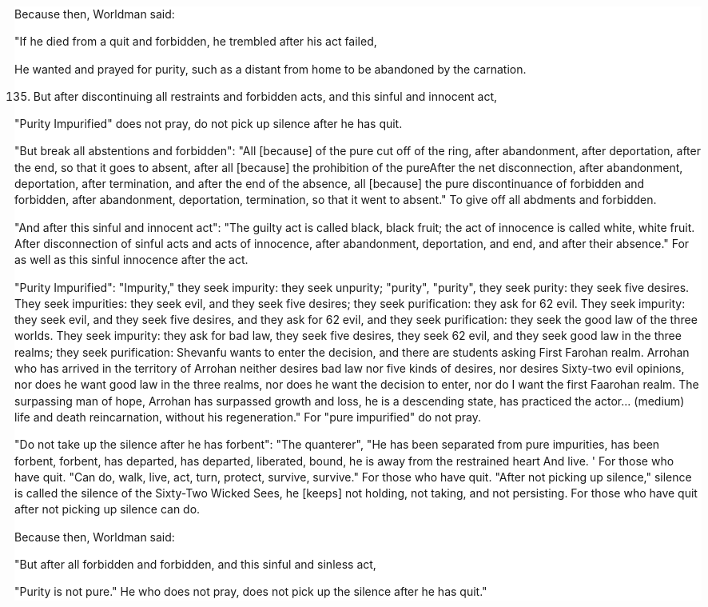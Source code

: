 Because then, Worldman said:

"If he died from a quit and forbidden, he trembled after his act failed,

He wanted and prayed for purity, such as a distant from home to be abandoned by
the carnation.

135. But after discontinuing all restraints and forbidden acts, and this sinful
     and innocent act,

"Purity Impurified" does not pray, do not pick up silence after he has quit.

"But break all abstentions and forbidden": "All [because] of the pure cut off of
the ring, after abandonment, after deportation, after the end, so that it goes
to absent, after all [because] the prohibition of the pureAfter the net
disconnection, after abandonment, deportation, after termination, and after the
end of the absence, all [because] the pure discontinuance of forbidden and
forbidden, after abandonment, deportation, termination, so that it went to
absent." To give off all abdments and forbidden.

"And after this sinful and innocent act": "The guilty act is called black, black
fruit; the act of innocence is called white, white fruit. After disconnection of
sinful acts and acts of innocence, after abandonment, deportation, and end, and
after their absence." For as well as this sinful innocence after the act.

"Purity Impurified": "Impurity," they seek impurity: they seek unpurity;
"purity", "purity", they seek purity: they seek five desires. They seek
impurities: they seek evil, and they seek five desires; they seek purification:
they ask for 62 evil. They seek impurity: they seek evil, and they seek five
desires, and they ask for 62 evil, and they seek purification: they seek the
good law of the three worlds. They seek impurity: they ask for bad law, they
seek five desires, they seek 62 evil, and they seek good law in the three
realms; they seek purification: Shevanfu wants to enter the decision, and there
are students asking First Farohan realm. Arrohan who has arrived in the
territory of Arrohan neither desires bad law nor five kinds of desires, nor
desires Sixty-two evil opinions, nor does he want good law in the three realms,
nor does he want the decision to enter, nor do I want the first Faarohan realm.
The surpassing man of hope, Arrohan has surpassed growth and loss, he is a
descending state, has practiced the actor... (medium) life and death
reincarnation, without his regeneration." For "pure impurified" do not pray.

"Do not take up the silence after he has forbent": "The quanterer", "He has been
separated from pure impurities, has been forbent, forbent, has departed, has
departed, liberated, bound, he is away from the restrained heart And live. ' For
those who have quit. "Can do, walk, live, act, turn, protect, survive, survive."
For those who have quit. "After not picking up silence," silence is called the
silence of the Sixty-Two Wicked Sees, he [keeps] not holding, not taking, and
not persisting. For those who have quit after not picking up silence can do.

Because then, Worldman said:

"But after all forbidden and forbidden, and this sinful and sinless act,

"Purity is not pure." He who does not pray, does not pick up the silence after
he has quit."
